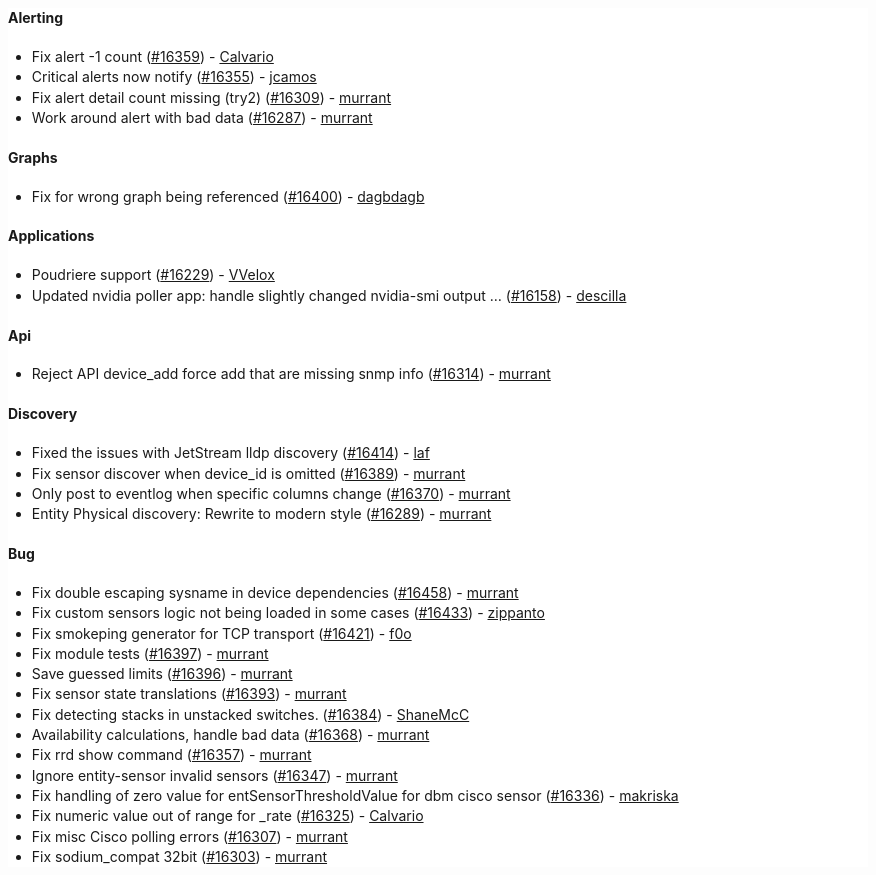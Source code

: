 #### Alerting
* Fix alert -1 count ([#16359](https://github.com/twentyfouronline/twentyfouronline/pull/16359)) - [Calvario](https://github.com/Calvario)
* Critical alerts now notify ([#16355](https://github.com/twentyfouronline/twentyfouronline/pull/16355)) - [jcamos](https://github.com/jcamos)
* Fix alert detail count missing (try2) ([#16309](https://github.com/twentyfouronline/twentyfouronline/pull/16309)) - [murrant](https://github.com/murrant)
* Work around alert with bad data ([#16287](https://github.com/twentyfouronline/twentyfouronline/pull/16287)) - [murrant](https://github.com/murrant)

#### Graphs
* Fix for wrong graph being referenced ([#16400](https://github.com/twentyfouronline/twentyfouronline/pull/16400)) - [dagbdagb](https://github.com/dagbdagb)

#### Applications
* Poudriere support ([#16229](https://github.com/twentyfouronline/twentyfouronline/pull/16229)) - [VVelox](https://github.com/VVelox)
* Updated nvidia poller app: handle slightly changed nvidia-smi output … ([#16158](https://github.com/twentyfouronline/twentyfouronline/pull/16158)) - [descilla](https://github.com/descilla)

#### Api
* Reject API device_add force add that are missing snmp info ([#16314](https://github.com/twentyfouronline/twentyfouronline/pull/16314)) - [murrant](https://github.com/murrant)

#### Discovery
* Fixed the issues with JetStream lldp discovery ([#16414](https://github.com/twentyfouronline/twentyfouronline/pull/16414)) - [laf](https://github.com/laf)
* Fix sensor discover when device_id is omitted ([#16389](https://github.com/twentyfouronline/twentyfouronline/pull/16389)) - [murrant](https://github.com/murrant)
* Only post to eventlog when specific columns change ([#16370](https://github.com/twentyfouronline/twentyfouronline/pull/16370)) - [murrant](https://github.com/murrant)
* Entity Physical discovery: Rewrite to modern style ([#16289](https://github.com/twentyfouronline/twentyfouronline/pull/16289)) - [murrant](https://github.com/murrant)

#### Bug
* Fix double escaping sysname in device dependencies ([#16458](https://github.com/twentyfouronline/twentyfouronline/pull/16458)) - [murrant](https://github.com/murrant)
* Fix custom sensors logic not being loaded in some cases ([#16433](https://github.com/twentyfouronline/twentyfouronline/pull/16433)) - [zippanto](https://github.com/zippanto)
* Fix smokeping generator for TCP transport ([#16421](https://github.com/twentyfouronline/twentyfouronline/pull/16421)) - [f0o](https://github.com/f0o)
* Fix module tests ([#16397](https://github.com/twentyfouronline/twentyfouronline/pull/16397)) - [murrant](https://github.com/murrant)
* Save guessed limits ([#16396](https://github.com/twentyfouronline/twentyfouronline/pull/16396)) - [murrant](https://github.com/murrant)
* Fix sensor state translations ([#16393](https://github.com/twentyfouronline/twentyfouronline/pull/16393)) - [murrant](https://github.com/murrant)
* Fix detecting stacks in unstacked switches. ([#16384](https://github.com/twentyfouronline/twentyfouronline/pull/16384)) - [ShaneMcC](https://github.com/ShaneMcC)
* Availability calculations, handle bad data ([#16368](https://github.com/twentyfouronline/twentyfouronline/pull/16368)) - [murrant](https://github.com/murrant)
* Fix rrd show command ([#16357](https://github.com/twentyfouronline/twentyfouronline/pull/16357)) - [murrant](https://github.com/murrant)
* Ignore entity-sensor invalid sensors ([#16347](https://github.com/twentyfouronline/twentyfouronline/pull/16347)) - [murrant](https://github.com/murrant)
* Fix handling of zero value for entSensorThresholdValue for dbm cisco sensor ([#16336](https://github.com/twentyfouronline/twentyfouronline/pull/16336)) - [makriska](https://github.com/makriska)
* Fix numeric value out of range for _rate ([#16325](https://github.com/twentyfouronline/twentyfouronline/pull/16325)) - [Calvario](https://github.com/Calvario)
* Fix misc Cisco polling errors ([#16307](https://github.com/twentyfouronline/twentyfouronline/pull/16307)) - [murrant](https://github.com/murrant)
* Fix sodium_compat 32bit ([#16303](https://github.com/twentyfouronline/twentyfouronline/pull/16303)) - [murrant](https://github.com/murrant)